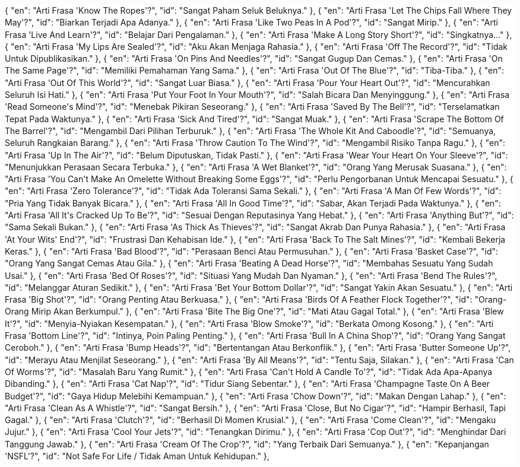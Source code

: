   { "en": "Arti Frasa 'Know The Ropes'?", "id": "Sangat Paham Seluk Beluknya." },
  { "en": "Arti Frasa 'Let The Chips Fall Where They May'?", "id": "Biarkan Terjadi Apa Adanya." },
  { "en": "Arti Frasa 'Like Two Peas In A Pod'?", "id": "Sangat Mirip." },
  { "en": "Arti Frasa 'Live And Learn'?", "id": "Belajar Dari Pengalaman." },
  { "en": "Arti Frasa 'Make A Long Story Short'?", "id": "Singkatnya..." },
  { "en": "Arti Frasa 'My Lips Are Sealed'?", "id": "Aku Akan Menjaga Rahasia." },
  { "en": "Arti Frasa 'Off The Record'?", "id": "Tidak Untuk Dipublikasikan." },
  { "en": "Arti Frasa 'On Pins And Needles'?", "id": "Sangat Gugup Dan Cemas." },
  { "en": "Arti Frasa 'On The Same Page'?", "id": "Memiliki Pemahaman Yang Sama." },
  { "en": "Arti Frasa 'Out Of The Blue'?", "id": "Tiba-Tiba." },
  { "en": "Arti Frasa 'Out Of This World'?", "id": "Sangat Luar Biasa." },
  { "en": "Arti Frasa 'Pour Your Heart Out'?", "id": "Mencurahkan Seluruh Isi Hati." },
  { "en": "Arti Frasa 'Put Your Foot In Your Mouth'?", "id": "Salah Bicara Dan Menyinggung." },
  { "en": "Arti Frasa 'Read Someone's Mind'?", "id": "Menebak Pikiran Seseorang." },
  { "en": "Arti Frasa 'Saved By The Bell'?", "id": "Terselamatkan Tepat Pada Waktunya." },
  { "en": "Arti Frasa 'Sick And Tired'?", "id": "Sangat Muak." },
  { "en": "Arti Frasa 'Scrape The Bottom Of The Barrel'?", "id": "Mengambil Dari Pilihan Terburuk." },
  { "en": "Arti Frasa 'The Whole Kit And Caboodle'?", "id": "Semuanya, Seluruh Rangkaian Barang." },
  { "en": "Arti Frasa 'Throw Caution To The Wind'?", "id": "Mengambil Risiko Tanpa Ragu." },
  { "en": "Arti Frasa 'Up In The Air'?", "id": "Belum Diputuskan, Tidak Pasti." },
  { "en": "Arti Frasa 'Wear Your Heart On Your Sleeve'?", "id": "Menunjukkan Perasaan Secara Terbuka." },
  { "en": "Arti Frasa 'A Wet Blanket'?", "id": "Orang Yang Merusak Suasana." },
  { "en": "Arti Frasa 'You Can't Make An Omelette Without Breaking Some Eggs'?", "id": "Perlu Pengorbanan Untuk Mencapai Sesuatu." },
  { "en": "Arti Frasa 'Zero Tolerance'?", "id": "Tidak Ada Toleransi Sama Sekali." },
  { "en": "Arti Frasa 'A Man Of Few Words'?", "id": "Pria Yang Tidak Banyak Bicara." },
  { "en": "Arti Frasa 'All In Good Time'?", "id": "Sabar, Akan Terjadi Pada Waktunya." },
  { "en": "Arti Frasa 'All It's Cracked Up To Be'?", "id": "Sesuai Dengan Reputasinya Yang Hebat." },
  { "en": "Arti Frasa 'Anything But'?", "id": "Sama Sekali Bukan." },
  { "en": "Arti Frasa 'As Thick As Thieves'?", "id": "Sangat Akrab Dan Punya Rahasia." },
  { "en": "Arti Frasa 'At Your Wits' End'?", "id": "Frustrasi Dan Kehabisan Ide." },
  { "en": "Arti Frasa 'Back To The Salt Mines'?", "id": "Kembali Bekerja Keras." },
  { "en": "Arti Frasa 'Bad Blood'?", "id": "Perasaan Benci Atau Permusuhan." },
  { "en": "Arti Frasa 'Basket Case'?", "id": "Orang Yang Sangat Cemas Atau Gila." },
  { "en": "Arti Frasa 'Beating A Dead Horse'?", "id": "Membahas Sesuatu Yang Sudah Usai." },
  { "en": "Arti Frasa 'Bed Of Roses'?", "id": "Situasi Yang Mudah Dan Nyaman." },
  { "en": "Arti Frasa 'Bend The Rules'?", "id": "Melanggar Aturan Sedikit." },
  { "en": "Arti Frasa 'Bet Your Bottom Dollar'?", "id": "Sangat Yakin Akan Sesuatu." },
  { "en": "Arti Frasa 'Big Shot'?", "id": "Orang Penting Atau Berkuasa." },
  { "en": "Arti Frasa 'Birds Of A Feather Flock Together'?", "id": "Orang-Orang Mirip Akan Berkumpul." },
  { "en": "Arti Frasa 'Bite The Big One'?", "id": "Mati Atau Gagal Total." },
  { "en": "Arti Frasa 'Blew It'?", "id": "Menyia-Nyiakan Kesempatan." },
  { "en": "Arti Frasa 'Blow Smoke'?", "id": "Berkata Omong Kosong." },
  { "en": "Arti Frasa 'Bottom Line'?", "id": "Intinya, Poin Paling Penting." },
  { "en": "Arti Frasa 'Bull In A China Shop'?", "id": "Orang Yang Sangat Ceroboh." },
  { "en": "Arti Frasa 'Bump Heads'?", "id": "Bertentangan Atau Berkonflik." },
  { "en": "Arti Frasa 'Butter Someone Up'?", "id": "Merayu Atau Menjilat Seseorang." },
  { "en": "Arti Frasa 'By All Means'?", "id": "Tentu Saja, Silakan." },
  { "en": "Arti Frasa 'Can Of Worms'?", "id": "Masalah Baru Yang Rumit." },
  { "en": "Arti Frasa 'Can't Hold A Candle To'?", "id": "Tidak Ada Apa-Apanya Dibanding." },
  { "en": "Arti Frasa 'Cat Nap'?", "id": "Tidur Siang Sebentar." },
  { "en": "Arti Frasa 'Champagne Taste On A Beer Budget'?", "id": "Gaya Hidup Melebihi Kemampuan." },
  { "en": "Arti Frasa 'Chow Down'?", "id": "Makan Dengan Lahap." },
  { "en": "Arti Frasa 'Clean As A Whistle'?", "id": "Sangat Bersih." },
  { "en": "Arti Frasa 'Close, But No Cigar'?", "id": "Hampir Berhasil, Tapi Gagal." },
  { "en": "Arti Frasa 'Clutch'?", "id": "Berhasil Di Momen Krusial." },
  { "en": "Arti Frasa 'Come Clean'?", "id": "Mengaku Jujur." },
  { "en": "Arti Frasa 'Cool Your Jets'?", "id": "Tenangkan Dirimu." },
  { "en": "Arti Frasa 'Cop Out'?", "id": "Menghindar Dari Tanggung Jawab." },
  { "en": "Arti Frasa 'Cream Of The Crop'?", "id": "Yang Terbaik Dari Semuanya." },
  { "en": "Kepanjangan 'NSFL'?", "id": "Not Safe For Life / Tidak Aman Untuk Kehidupan." },
